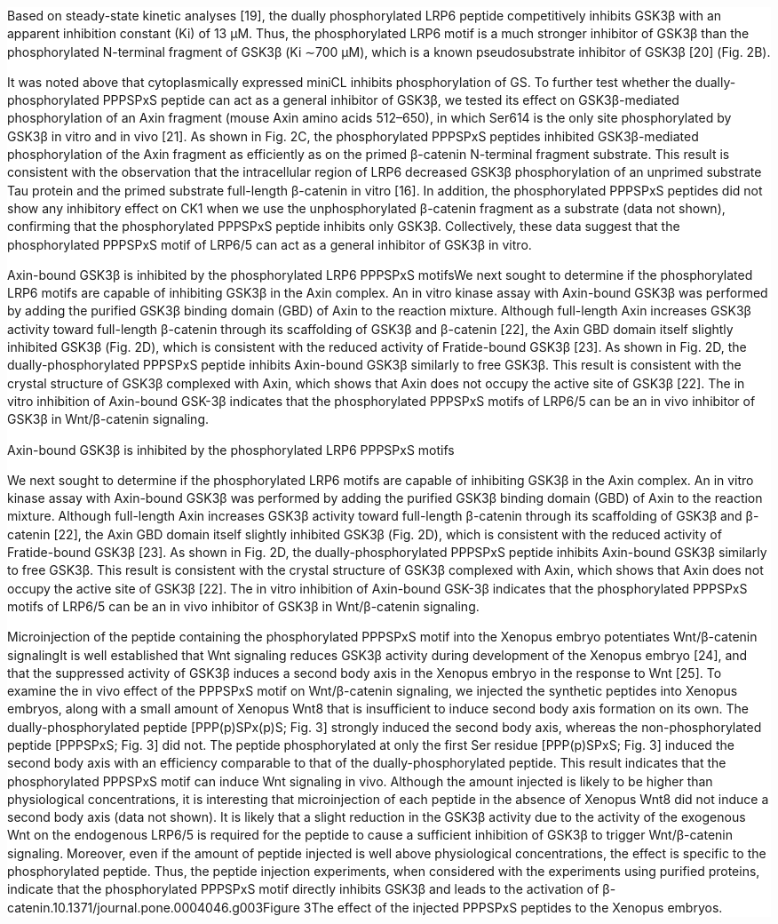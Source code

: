 Based on steady-state kinetic analyses [19], the dually phosphorylated LRP6 peptide competitively inhibits GSK3β with an apparent inhibition constant (Ki) of 13 µM. Thus, the phosphorylated LRP6 motif is a much stronger inhibitor of GSK3β than the phosphorylated N-terminal fragment of GSK3β (Ki ∼700 µM), which is a known pseudosubstrate inhibitor of GSK3β [20] (Fig. 2B).

It was noted above that cytoplasmically expressed miniCL inhibits phosphorylation of GS. To further test whether the dually-phosphorylated PPPSPxS peptide can act as a general inhibitor of GSK3β, we tested its effect on GSK3β-mediated phosphorylation of an Axin fragment (mouse Axin amino acids 512–650), in which Ser614 is the only site phosphorylated by GSK3β in vitro and in vivo
[21]. As shown in Fig. 2C, the phosphorylated PPPSPxS peptides inhibited GSK3β-mediated phosphorylation of the Axin fragment as efficiently as on the primed β-catenin N-terminal fragment substrate. This result is consistent with the observation that the intracellular region of LRP6 decreased GSK3β phosphorylation of an unprimed substrate Tau protein and the primed substrate full-length β-catenin in vitro
[16]. In addition, the phosphorylated PPPSPxS peptides did not show any inhibitory effect on CK1 when we use the unphosphorylated β-catenin fragment as a substrate (data not shown), confirming that the phosphorylated PPPSPxS peptide inhibits only GSK3β. Collectively, these data suggest that the phosphorylated PPPSPxS motif of LRP6/5 can act as a general inhibitor of GSK3β in vitro.

Axin-bound GSK3β is inhibited by the phosphorylated LRP6 PPPSPxS motifsWe next sought to determine if the phosphorylated LRP6 motifs are capable of inhibiting GSK3β in the Axin complex. An in vitro kinase assay with Axin-bound GSK3β was performed by adding the purified GSK3β binding domain (GBD) of Axin to the reaction mixture. Although full-length Axin increases GSK3β activity toward full-length β-catenin through its scaffolding of GSK3β and β-catenin [22], the Axin GBD domain itself slightly inhibited GSK3β (Fig. 2D), which is consistent with the reduced activity of Fratide-bound GSK3β [23]. As shown in Fig. 2D, the dually-phosphorylated PPPSPxS peptide inhibits Axin-bound GSK3β similarly to free GSK3β. This result is consistent with the crystal structure of GSK3β complexed with Axin, which shows that Axin does not occupy the active site of GSK3β [22]. The in vitro inhibition of Axin-bound GSK-3β indicates that the phosphorylated PPPSPxS motifs of LRP6/5 can be an in vivo inhibitor of GSK3β in Wnt/β-catenin signaling.

Axin-bound GSK3β is inhibited by the phosphorylated LRP6 PPPSPxS motifs

We next sought to determine if the phosphorylated LRP6 motifs are capable of inhibiting GSK3β in the Axin complex. An in vitro kinase assay with Axin-bound GSK3β was performed by adding the purified GSK3β binding domain (GBD) of Axin to the reaction mixture. Although full-length Axin increases GSK3β activity toward full-length β-catenin through its scaffolding of GSK3β and β-catenin [22], the Axin GBD domain itself slightly inhibited GSK3β (Fig. 2D), which is consistent with the reduced activity of Fratide-bound GSK3β [23]. As shown in Fig. 2D, the dually-phosphorylated PPPSPxS peptide inhibits Axin-bound GSK3β similarly to free GSK3β. This result is consistent with the crystal structure of GSK3β complexed with Axin, which shows that Axin does not occupy the active site of GSK3β [22]. The in vitro inhibition of Axin-bound GSK-3β indicates that the phosphorylated PPPSPxS motifs of LRP6/5 can be an in vivo inhibitor of GSK3β in Wnt/β-catenin signaling.

Microinjection of the peptide containing the phosphorylated PPPSPxS motif into the Xenopus embryo potentiates Wnt/β-catenin signalingIt is well established that Wnt signaling reduces GSK3β activity during development of the Xenopus embryo [24], and that the suppressed activity of GSK3β induces a second body axis in the Xenopus embryo in the response to Wnt [25]. To examine the in vivo effect of the PPPSPxS motif on Wnt/β-catenin signaling, we injected the synthetic peptides into Xenopus embryos, along with a small amount of Xenopus Wnt8 that is insufficient to induce second body axis formation on its own. The dually-phosphorylated peptide [PPP(p)SPx(p)S; Fig. 3] strongly induced the second body axis, whereas the non-phosphorylated peptide [PPPSPxS; Fig. 3] did not. The peptide phosphorylated at only the first Ser residue [PPP(p)SPxS; Fig. 3] induced the second body axis with an efficiency comparable to that of the dually-phosphorylated peptide. This result indicates that the phosphorylated PPPSPxS motif can induce Wnt signaling in vivo. Although the amount injected is likely to be higher than physiological concentrations, it is interesting that microinjection of each peptide in the absence of Xenopus Wnt8 did not induce a second body axis (data not shown). It is likely that a slight reduction in the GSK3β activity due to the activity of the exogenous Wnt on the endogenous LRP6/5 is required for the peptide to cause a sufficient inhibition of GSK3β to trigger Wnt/β-catenin signaling. Moreover, even if the amount of peptide injected is well above physiological concentrations, the effect is specific to the phosphorylated peptide. Thus, the peptide injection experiments, when considered with the experiments using purified proteins, indicate that the phosphorylated PPPSPxS motif directly inhibits GSK3β and leads to the activation of β-catenin.10.1371/journal.pone.0004046.g003Figure 3The effect of the injected PPPSPxS peptides to the Xenopus embryos.